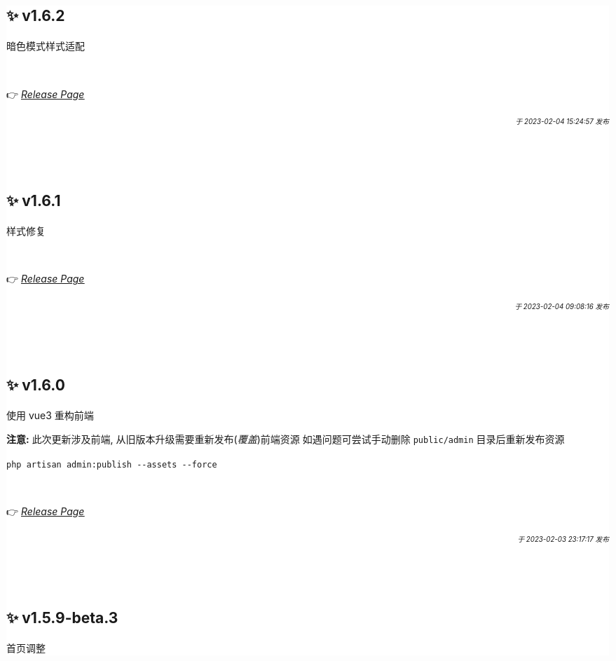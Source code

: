 ## ✨ v1.6.2 

暗色模式样式适配

<br>

👉 [<u>_Release Page_</u>](https://gitee.com/slowlyo/owl-admin/releases/tag/v1.6.2)

<div align="right" style="text-align: right;"> <small><i><sub>于 2023-02-04 15:24:57 发布</sub></i></small> </div>

<br>
<br>
<br>

## ✨ v1.6.1 

样式修复

<br>

👉 [<u>_Release Page_</u>](https://gitee.com/slowlyo/owl-admin/releases/tag/v1.6.1)

<div align="right" style="text-align: right;"> <small><i><sub>于 2023-02-04 09:08:16 发布</sub></i></small> </div>

<br>
<br>
<br>

## ✨ v1.6.0 

使用 vue3 重构前端


__注意:__
此次更新涉及前端, 从旧版本升级需要重新发布(_覆盖_)前端资源
如遇问题可尝试手动删除 `public/admin` 目录后重新发布资源
```shell
php artisan admin:publish --assets --force
```

<br>

👉 [<u>_Release Page_</u>](https://gitee.com/slowlyo/owl-admin/releases/tag/v1.6.0)

<div align="right" style="text-align: right;"> <small><i><sub>于 2023-02-03 23:17:17 发布</sub></i></small> </div>

<br>
<br>
<br>

## ✨ v1.5.9-beta.3 

首页调整
